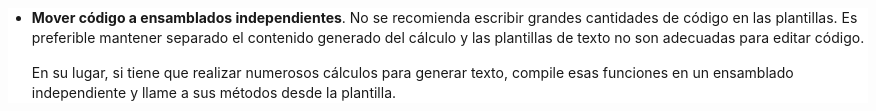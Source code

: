 - **Mover código a ensamblados independientes**. No se recomienda escribir grandes cantidades de código en las plantillas. Es preferible mantener separado el contenido generado del cálculo y las plantillas de texto no son adecuadas para editar código.  
  
     En su lugar, si tiene que realizar numerosos cálculos para generar texto, compile esas funciones en un ensamblado independiente y llame a sus métodos desde la plantilla.
